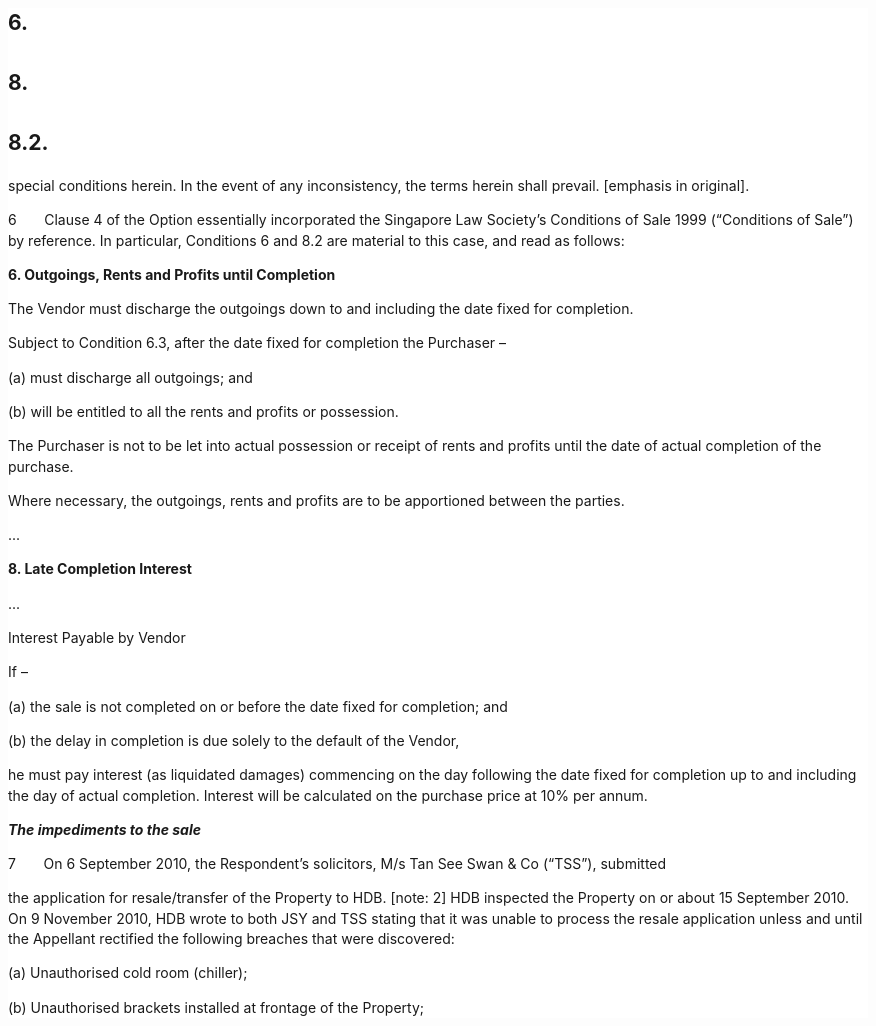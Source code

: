 ## 6. 

## 8. 

## 8.2. 

 special conditions herein. In the event of any inconsistency, the terms herein shall prevail. [emphasis in original]. 

6       Clause 4 of the Option essentially incorporated the Singapore Law Society’s Conditions of Sale 1999 (“Conditions of Sale”) by reference. In particular, Conditions 6 and 8.2 are material to this case, and read as follows: 

**6. Outgoings, Rents and Profits until Completion** 

 The Vendor must discharge the outgoings down to and including the date fixed for completion. 

 Subject to Condition 6.3, after the date fixed for completion the Purchaser – 

 (a) must discharge all outgoings; and 

 (b) will be entitled to all the rents and profits or possession. 

 The Purchaser is not to be let into actual possession or receipt of rents and profits until the date of actual completion of the purchase. 

 Where necessary, the outgoings, rents and profits are to be apportioned between the parties. 

 ... 

**8. Late Completion Interest** 

 ... 

 Interest Payable by Vendor 

 If – 

 (a) the sale is not completed on or before the date fixed for completion; and 

 (b) the delay in completion is due solely to the default of the Vendor, 

 he must pay interest (as liquidated damages) commencing on the day following the date fixed for completion up to and including the day of actual completion. Interest will be calculated on the purchase price at 10% per annum. 

**_The impediments to the sale_** 

7       On 6 September 2010, the Respondent’s solicitors, M/s Tan See Swan & Co (“TSS”), submitted 

the application for resale/transfer of the Property to HDB. [note: 2] HDB inspected the Property on or about 15 September 2010. On 9 November 2010, HDB wrote to both JSY and TSS stating that it was unable to process the resale application unless and until the Appellant rectified the following breaches that were discovered: 

 (a) Unauthorised cold room (chiller); 


 (b) Unauthorised brackets installed at frontage of the Property; 
